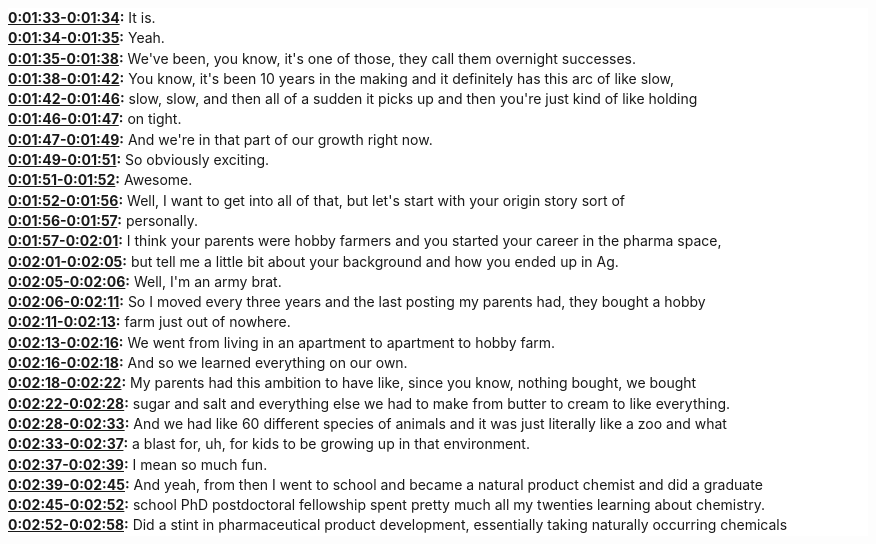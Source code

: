 **[0:01:33-0:01:34](https://www.agtechsowhat.com/agtechsowhatepisodes/later-stage-agtech-startup-founders#t=0:01:33):**  It is.  
**[0:01:34-0:01:35](https://www.agtechsowhat.com/agtechsowhatepisodes/later-stage-agtech-startup-founders#t=0:01:34):**  Yeah.  
**[0:01:35-0:01:38](https://www.agtechsowhat.com/agtechsowhatepisodes/later-stage-agtech-startup-founders#t=0:01:35):**  We've been, you know, it's one of those, they call them overnight successes.  
**[0:01:38-0:01:42](https://www.agtechsowhat.com/agtechsowhatepisodes/later-stage-agtech-startup-founders#t=0:01:38):**  You know, it's been 10 years in the making and it definitely has this arc of like slow,  
**[0:01:42-0:01:46](https://www.agtechsowhat.com/agtechsowhatepisodes/later-stage-agtech-startup-founders#t=0:01:42):**  slow, slow, and then all of a sudden it picks up and then you're just kind of like holding  
**[0:01:46-0:01:47](https://www.agtechsowhat.com/agtechsowhatepisodes/later-stage-agtech-startup-founders#t=0:01:46):**  on tight.  
**[0:01:47-0:01:49](https://www.agtechsowhat.com/agtechsowhatepisodes/later-stage-agtech-startup-founders#t=0:01:47):**  And we're in that part of our growth right now.  
**[0:01:49-0:01:51](https://www.agtechsowhat.com/agtechsowhatepisodes/later-stage-agtech-startup-founders#t=0:01:49):**  So obviously exciting.  
**[0:01:51-0:01:52](https://www.agtechsowhat.com/agtechsowhatepisodes/later-stage-agtech-startup-founders#t=0:01:51):**  Awesome.  
**[0:01:52-0:01:56](https://www.agtechsowhat.com/agtechsowhatepisodes/later-stage-agtech-startup-founders#t=0:01:52):**  Well, I want to get into all of that, but let's start with your origin story sort of  
**[0:01:56-0:01:57](https://www.agtechsowhat.com/agtechsowhatepisodes/later-stage-agtech-startup-founders#t=0:01:56):**  personally.  
**[0:01:57-0:02:01](https://www.agtechsowhat.com/agtechsowhatepisodes/later-stage-agtech-startup-founders#t=0:01:57):**  I think your parents were hobby farmers and you started your career in the pharma space,  
**[0:02:01-0:02:05](https://www.agtechsowhat.com/agtechsowhatepisodes/later-stage-agtech-startup-founders#t=0:02:01):**  but tell me a little bit about your background and how you ended up in Ag.  
**[0:02:05-0:02:06](https://www.agtechsowhat.com/agtechsowhatepisodes/later-stage-agtech-startup-founders#t=0:02:05):**  Well, I'm an army brat.  
**[0:02:06-0:02:11](https://www.agtechsowhat.com/agtechsowhatepisodes/later-stage-agtech-startup-founders#t=0:02:06):**  So I moved every three years and the last posting my parents had, they bought a hobby  
**[0:02:11-0:02:13](https://www.agtechsowhat.com/agtechsowhatepisodes/later-stage-agtech-startup-founders#t=0:02:11):**  farm just out of nowhere.  
**[0:02:13-0:02:16](https://www.agtechsowhat.com/agtechsowhatepisodes/later-stage-agtech-startup-founders#t=0:02:13):**  We went from living in an apartment to apartment to hobby farm.  
**[0:02:16-0:02:18](https://www.agtechsowhat.com/agtechsowhatepisodes/later-stage-agtech-startup-founders#t=0:02:16):**  And so we learned everything on our own.  
**[0:02:18-0:02:22](https://www.agtechsowhat.com/agtechsowhatepisodes/later-stage-agtech-startup-founders#t=0:02:18):**  My parents had this ambition to have like, since you know, nothing bought, we bought  
**[0:02:22-0:02:28](https://www.agtechsowhat.com/agtechsowhatepisodes/later-stage-agtech-startup-founders#t=0:02:22):**  sugar and salt and everything else we had to make from butter to cream to like everything.  
**[0:02:28-0:02:33](https://www.agtechsowhat.com/agtechsowhatepisodes/later-stage-agtech-startup-founders#t=0:02:28):**  And we had like 60 different species of animals and it was just literally like a zoo and what  
**[0:02:33-0:02:37](https://www.agtechsowhat.com/agtechsowhatepisodes/later-stage-agtech-startup-founders#t=0:02:33):**  a blast for, uh, for kids to be growing up in that environment.  
**[0:02:37-0:02:39](https://www.agtechsowhat.com/agtechsowhatepisodes/later-stage-agtech-startup-founders#t=0:02:37):**  I mean so much fun.  
**[0:02:39-0:02:45](https://www.agtechsowhat.com/agtechsowhatepisodes/later-stage-agtech-startup-founders#t=0:02:39):**  And yeah, from then I went to school and became a natural product chemist and did a graduate  
**[0:02:45-0:02:52](https://www.agtechsowhat.com/agtechsowhatepisodes/later-stage-agtech-startup-founders#t=0:02:45):**  school PhD postdoctoral fellowship spent pretty much all my twenties learning about chemistry.  
**[0:02:52-0:02:58](https://www.agtechsowhat.com/agtechsowhatepisodes/later-stage-agtech-startup-founders#t=0:02:52):**  Did a stint in pharmaceutical product development, essentially taking naturally occurring chemicals  